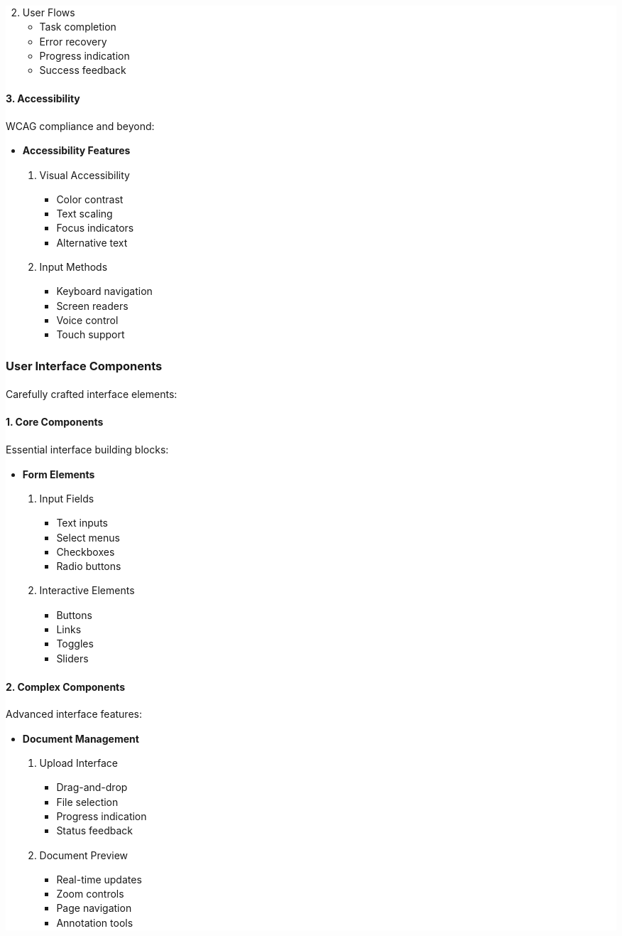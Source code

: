   2. User Flows
     - Task completion
     - Error recovery
     - Progress indication
     - Success feedback

#### 3. Accessibility
WCAG compliance and beyond:

- **Accessibility Features**
  1. Visual Accessibility
     - Color contrast
     - Text scaling
     - Focus indicators
     - Alternative text
  
  2. Input Methods
     - Keyboard navigation
     - Screen readers
     - Voice control
     - Touch support

### User Interface Components

Carefully crafted interface elements:

#### 1. Core Components
Essential interface building blocks:

- **Form Elements**
  1. Input Fields
     - Text inputs
     - Select menus
     - Checkboxes
     - Radio buttons
  
  2. Interactive Elements
     - Buttons
     - Links
     - Toggles
     - Sliders

#### 2. Complex Components
Advanced interface features:

- **Document Management**
  1. Upload Interface
     - Drag-and-drop
     - File selection
     - Progress indication
     - Status feedback
  
  2. Document Preview
     - Real-time updates
     - Zoom controls
     - Page navigation
     - Annotation tools
